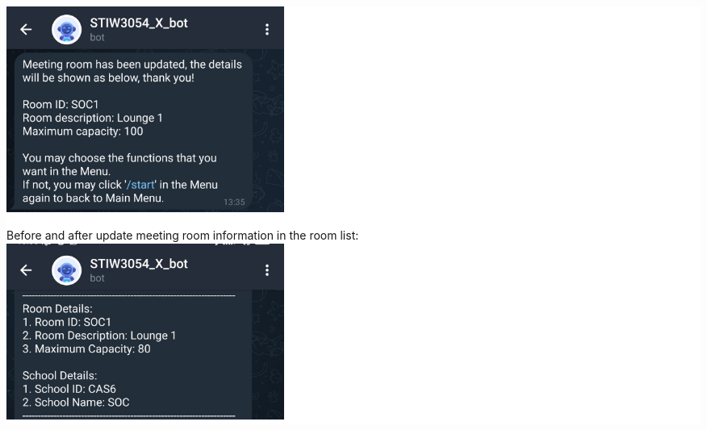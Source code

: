 <img src="images/result/updateroom flow 2.jpg" width="40%"/><br>

Before and after update meeting room information in the room list:<br>
<img src="images/result/before updateroom.jpg" width="40%"/><br>